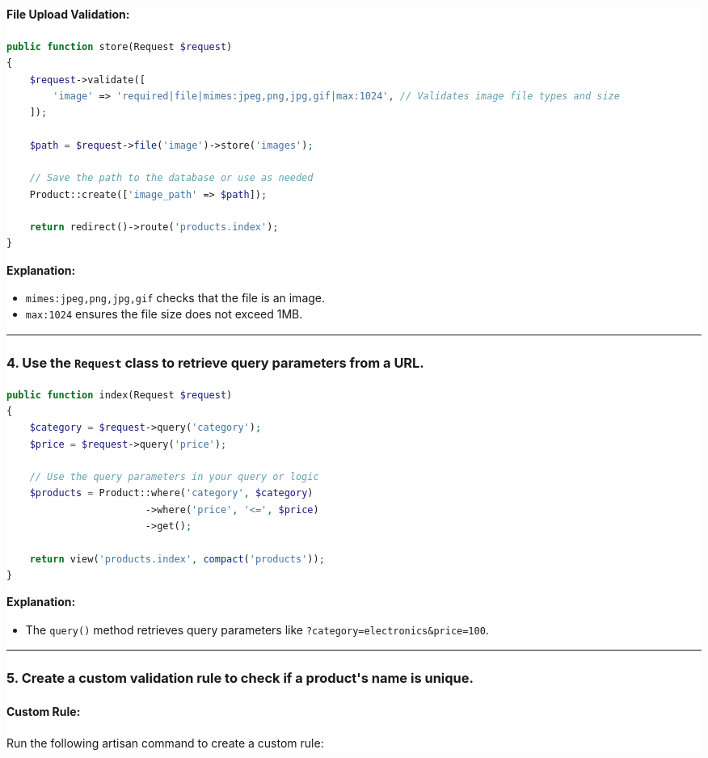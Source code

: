 #### File Upload Validation:

```php
public function store(Request $request)
{
    $request->validate([
        'image' => 'required|file|mimes:jpeg,png,jpg,gif|max:1024', // Validates image file types and size
    ]);

    $path = $request->file('image')->store('images');

    // Save the path to the database or use as needed
    Product::create(['image_path' => $path]);

    return redirect()->route('products.index');
}
```

**Explanation:**
- `mimes:jpeg,png,jpg,gif` checks that the file is an image.
- `max:1024` ensures the file size does not exceed 1MB.

---

### 4. **Use the `Request` class to retrieve query parameters from a URL.**

```php
public function index(Request $request)
{
    $category = $request->query('category');
    $price = $request->query('price');

    // Use the query parameters in your query or logic
    $products = Product::where('category', $category)
                        ->where('price', '<=', $price)
                        ->get();

    return view('products.index', compact('products'));
}
```

**Explanation:**
- The `query()` method retrieves query parameters like `?category=electronics&price=100`.

---

### 5. **Create a custom validation rule to check if a product's name is unique.**

#### Custom Rule:

Run the following artisan command to create a custom rule:
